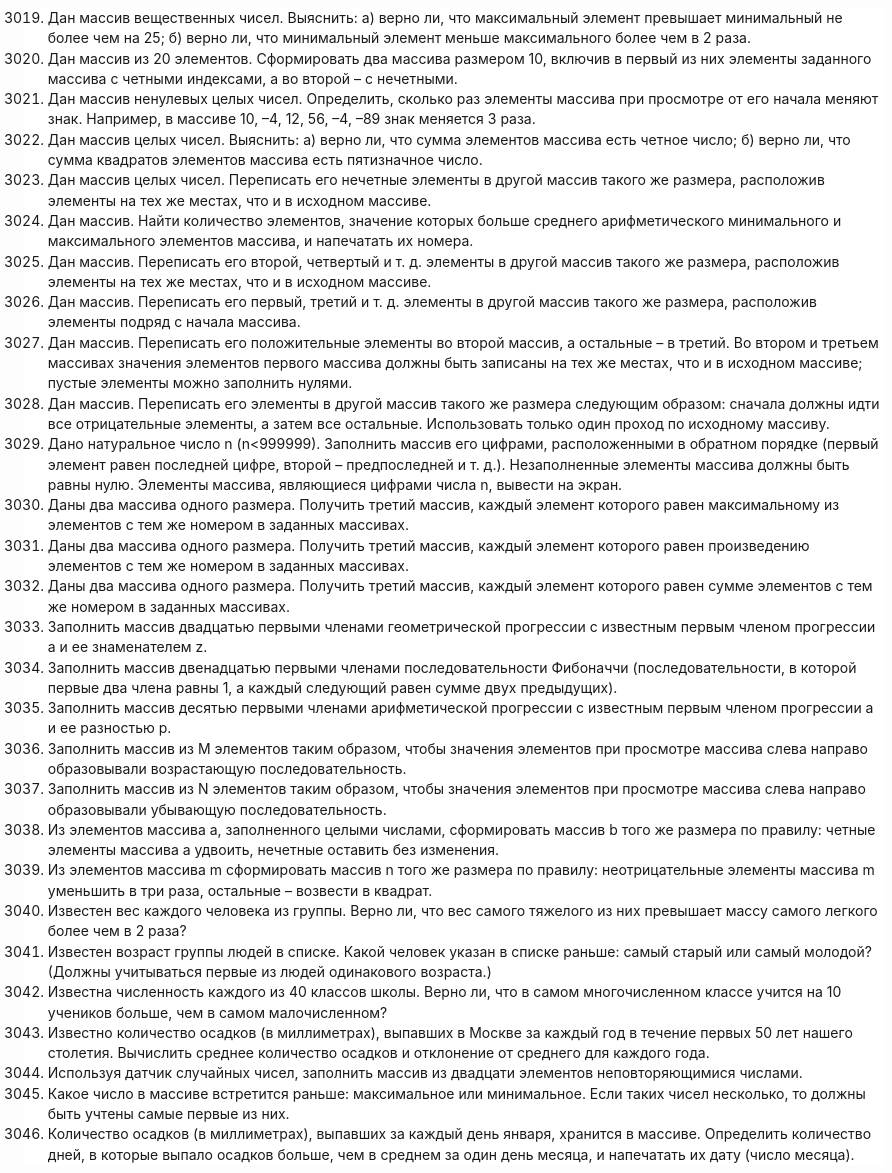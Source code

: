 3019. Дан массив вещественных чисел. Выяснить: а) верно ли, что максимальный элемент превышает минимальный не более чем на 25; б) верно ли, что минимальный элемент меньше максимального более чем в 2 раза.
3020. Дан массив из 20 элементов. Сформировать два массива размером 10, включив в первый из них элементы заданного массива с четными индексами, а во второй – с нечетными.
3021. Дан массив ненулевых целых чисел. Определить, сколько раз элементы массива при просмотре от его начала меняют знак. Например, в массиве 10, –4, 12, 56, –4, –89 знак меняется 3 раза.
3022. Дан массив целых чисел. Выяснить: а) верно ли, что сумма элементов массива есть четное число; б) верно ли, что сумма квадратов элементов массива есть пятизначное число.
3023. Дан массив целых чисел. Переписать его нечетные элементы в другой массив такого же размера, расположив элементы на тех же местах, что и в исходном массиве.
3024. Дан массив. Найти количество элементов, значение которых больше среднего арифметического минимального и максимального элементов массива, и напечатать их номера.
3025. Дан массив. Переписать его второй, четвертый и т. д. элементы в другой массив такого же размера, расположив элементы на тех же местах, что и в исходном массиве.
3026. Дан массив. Переписать его первый, третий и т. д. элементы в другой массив такого же размера, расположив элементы подряд с начала массива.
3027. Дан массив. Переписать его положительные элементы во второй массив, а остальные – в третий. Во втором и третьем массивах значения элементов первого массива должны быть записаны на тех же местах, что и в исходном массиве; пустые элементы можно заполнить нулями.
3028. Дан массив. Переписать его элементы в другой массив такого же размера следующим образом: сначала должны идти все отрицательные элементы, а затем все остальные. Использовать только один проход по исходному массиву.
3029. Дано натуральное число n (n<999999). Заполнить массив его цифрами, расположенными в обратном порядке (первый элемент равен последней цифре, второй – предпоследней и т. д.). Незаполненные элементы массива должны быть равны нулю. Элементы массива, являющиеся цифрами числа n, вывести на экран.
3030. Даны два массива одного размера. Получить третий массив, каждый элемент которого равен максимальному из элементов с тем же номером в заданных массивах.
3031. Даны два массива одного размера. Получить третий массив, каждый элемент которого равен произведению элементов с тем же номером в заданных массивах.
3032. Даны два массива одного размера. Получить третий массив, каждый элемент которого равен сумме элементов с тем же номером в заданных массивах.
3033. Заполнить массив двадцатью первыми членами геометрической прогрессии с известным первым членом прогрессии а и ее знаменателем z.
3034. Заполнить массив двенадцатью первыми членами последовательности Фибоначчи (последовательности, в которой первые два члена равны 1, а каждый следующий равен сумме двух предыдущих).
3035. Заполнить массив десятью первыми членами арифметической прогрессии с известным первым членом прогрессии а и ее разностью р.
3036. Заполнить массив из M элементов таким образом, чтобы значения элементов при просмотре массива слева направо образовывали возрастающую последовательность.
3037. Заполнить массив из N элементов таким образом, чтобы значения элементов при просмотре массива слева направо образовывали убывающую последовательность.
3038. Из элементов массива a, заполненного целыми числами, сформировать массив b того же размера по правилу: четные элементы массива a удвоить, нечетные оставить без изменения.
3039. Из элементов массива m сформировать массив n того же размера по правилу: неотрицательные элементы массива m уменьшить в три раза, остальные – возвести в квадрат.
3040. Известен вес каждого человека из группы. Верно ли, что вес самого тяжелого из них превышает массу самого легкого более чем в 2 раза?
3041. Известен возраст группы людей в списке. Какой человек указан в списке раньше: самый старый или самый молодой? (Должны учитываться первые из людей одинакового возраста.)
3042. Известна численность каждого из 40 классов школы. Верно ли, что в самом многочисленном классе учится на 10 учеников больше, чем в самом малочисленном?
3043. Известно количество осадков (в миллиметрах), выпавших в Москве за каждый год в течение первых 50 лет нашего столетия. Вычислить среднее количество осадков и отклонение от среднего для каждого года.
3044. Используя датчик случайных чисел, заполнить массив из двадцати элементов неповторяющимися числами.
3045. Какое число в массиве встретится раньше: максимальное или минимальное. Если таких чисел несколько, то должны быть учтены самые первые из них.
3046. Количество осадков (в миллиметрах), выпавших за каждый день января, хранится в массиве. Определить количество дней, в которые выпало осадков больше, чем в среднем за один день месяца, и напечатать их дату (число месяца).